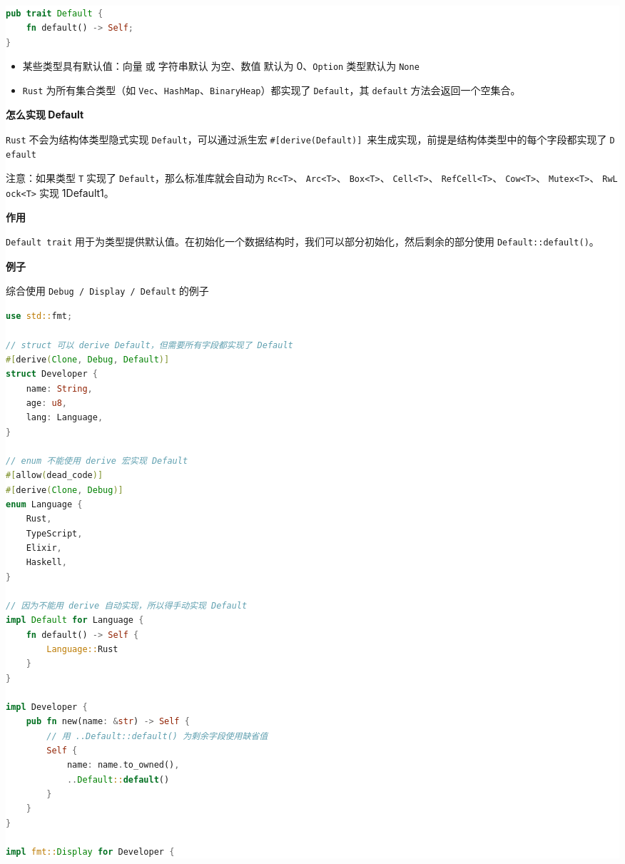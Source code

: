 ```rust
pub trait Default {
    fn default() -> Self;
}
```

* 某些类型具有默认值：向量 或 字符串默认 为空、数值 默认为 0、`Option` 类型默认为 `None`

* `Rust` 为所有集合类型（如 `Vec`、`HashMap`、`BinaryHeap`）都实现了 `Default`，其 `default` 方法会返回一个空集合。



**怎么实现 Default**

`Rust` 不会为结构体类型隐式实现 `Default`，可以通过派生宏 `#[derive(Default)] `来生成实现，前提是结构体类型中的每个字段都实现了 `Default`



注意：如果类型 `T` 实现了 `Default`，那么标准库就会自动为 `Rc<T>`、 `Arc<T>`、 `Box<T>`、 `Cell<T>`、 `RefCell<T>`、 `Cow<T>`、 `Mutex<T>`、 `RwLock<T>` 实现 1Default1。



**作用**

`Default trait` 用于为类型提供默认值。在初始化一个数据结构时，我们可以部分初始化，然后剩余的部分使用 `Default::default()`。



**例子**

综合使用 `Debug / Display / Default` 的例子

```rust
use std::fmt;

// struct 可以 derive Default，但需要所有字段都实现了 Default
#[derive(Clone, Debug, Default)]
struct Developer {
    name: String,
    age: u8,
    lang: Language,
}

// enum 不能使用 derive 宏实现 Default
#[allow(dead_code)]
#[derive(Clone, Debug)]
enum Language {
    Rust,
    TypeScript,
    Elixir,
    Haskell,
}

// 因为不能用 derive 自动实现，所以得手动实现 Default
impl Default for Language {
    fn default() -> Self {
        Language::Rust
    }
}

impl Developer {
    pub fn new(name: &str) -> Self {
        // 用 ..Default::default() 为剩余字段使用缺省值
        Self {
            name: name.to_owned(),
            ..Default::default()
        }
    }
}

impl fmt::Display for Developer {
```